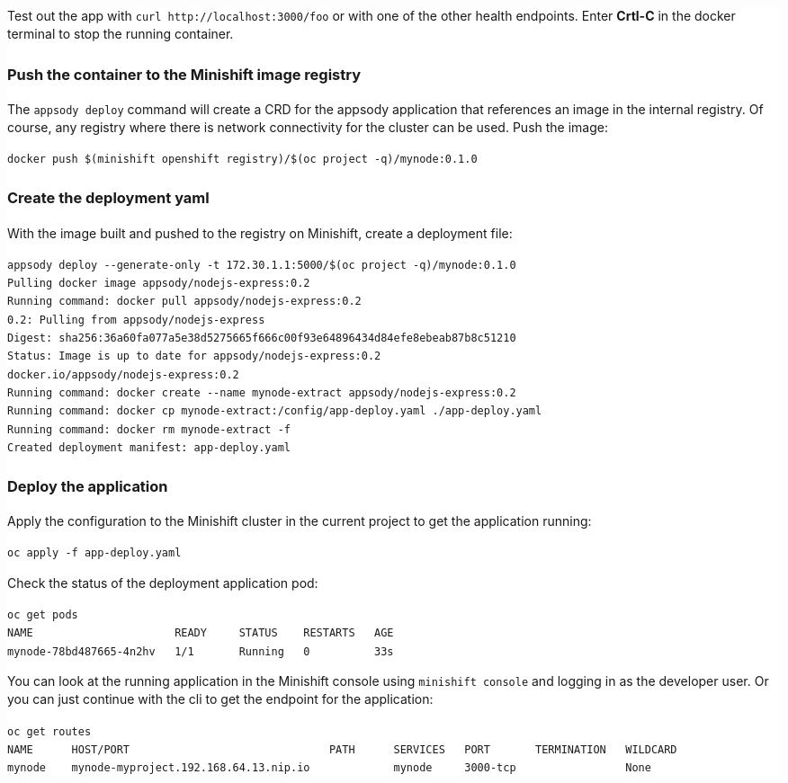 Test out the app with `curl http://localhost:3000/foo` or with one of the other health endpoints. Enter **Crtl-C** in the docker terminal to stop the running container.

### Push the container to the Minishift image registry

The `appsody deploy` command will create a CRD for the appsody application that references an image in the internal registry. Of course, any registry where there is network connectivity for the cluster can be used. Push the image:

```text
docker push $(minishift openshift registry)/$(oc project -q)/mynode:0.1.0
```

### Create the deployment yaml

With the image built and pushed to the registry on Minishift, create a deployment file:

```text
appsody deploy --generate-only -t 172.30.1.1:5000/$(oc project -q)/mynode:0.1.0
Pulling docker image appsody/nodejs-express:0.2
Running command: docker pull appsody/nodejs-express:0.2
0.2: Pulling from appsody/nodejs-express
Digest: sha256:36a60fa077a5e38d5275665f666c00f93e64896434d84efe8ebeab87b8c51210
Status: Image is up to date for appsody/nodejs-express:0.2
docker.io/appsody/nodejs-express:0.2
Running command: docker create --name mynode-extract appsody/nodejs-express:0.2
Running command: docker cp mynode-extract:/config/app-deploy.yaml ./app-deploy.yaml
Running command: docker rm mynode-extract -f
Created deployment manifest: app-deploy.yaml
```

### Deploy the application

Apply the configuration to the Minishift cluster in the current project to get the application running:

```text
oc apply -f app-deploy.yaml
```

Check the status of the deployment application pod:

```text
oc get pods
NAME                      READY     STATUS    RESTARTS   AGE
mynode-78bd487665-4n2hv   1/1       Running   0          33s
```

You can look at the running application in the Minishift console using `minishift console` and logging in as the developer user. Or you can just continue with the cli to get the endpoint for the application:

```text
oc get routes
NAME      HOST/PORT                               PATH      SERVICES   PORT       TERMINATION   WILDCARD
mynode    mynode-myproject.192.168.64.13.nip.io             mynode     3000-tcp                 None
```
